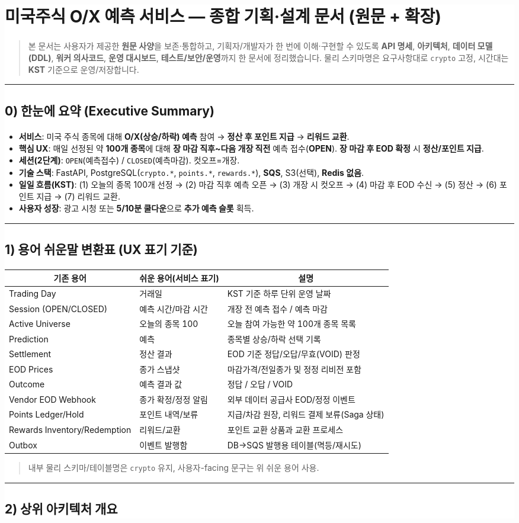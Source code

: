 # 미국주식 O/X 예측 서비스 — 종합 기획·설계 문서 (원문 + 확장)

> 본 문서는 사용자가 제공한 **원문 사양**을 보존·통합하고, 기획자/개발자가 한 번에 이해·구현할 수 있도록 **API 명세**, **아키텍처**, **데이터 모델(DDL)**, **워커 의사코드**, **운영 대시보드**, **테스트/보안/운영**까지 한 문서에 정리했습니다. 물리 스키마명은 요구사항대로 `crypto` 고정, 시간대는 **KST** 기준으로 운영/저장합니다.

---

## 0) 한눈에 요약 (Executive Summary)

- **서비스**: 미국 주식 종목에 대해 **O/X(상승/하락) 예측** 참여 → **정산 후 포인트 지급** → **리워드 교환**.
- **핵심 UX**: 매일 선정된 약 **100개 종목**에 대해 **장 마감 직후\~다음 개장 직전** 예측 접수(**OPEN**). **장 마감 후 EOD 확정** 시 **정산/포인트 지급**.
- **세션(2단계)**: `OPEN`(예측접수) / `CLOSED`(예측마감). 컷오프=개장.
- **기술 스택**: FastAPI, PostgreSQL(`crypto.*`, `points.*`, `rewards.*`), **SQS**, S3(선택), **Redis 없음**.
- **일일 흐름(KST)**: (1) 오늘의 종목 100개 선정 → (2) 마감 직후 예측 오픈 → (3) 개장 시 컷오프 → (4) 마감 후 EOD 수신 → (5) 정산 → (6) 포인트 지급 → (7) 리워드 교환.
- **사용자 성장**: 광고 시청 또는 **5/10분 쿨다운**으로 **추가 예측 슬롯** 획득.

---

## 1) 용어 쉬운말 변환표 (UX 표기 기준)

| 기존 용어                        | 쉬운 용어(서비스 표기) | 설명                            |
| ---------------------------- | ------------- | ----------------------------- |
| Trading Day                  | 거래일           | KST 기준 하루 단위 운영 날짜            |
| Session (OPEN/CLOSED)        | 예측 시간/마감 시간   | 개장 전 예측 접수 / 예측 마감             |
| Active Universe              | 오늘의 종목 100    | 오늘 참여 가능한 약 100개 종목 목록        |
| Prediction                   | 예측            | 종목별 상승/하락 선택 기록               |
| Settlement                   | 정산 결과         | EOD 기준 정답/오답/무효(VOID) 판정       |
| EOD Prices                   | 종가 스냅샷        | 마감가격/전일종가 및 정정 리비전 포함         |
| Outcome                      | 예측 결과 값       | 정답 / 오답 / VOID              |
| Vendor EOD Webhook           | 종가 확정/정정 알림   | 외부 데이터 공급사 EOD/정정 이벤트         |
| Points Ledger/Hold           | 포인트 내역/보류     | 지급/차감 원장, 리워드 결제 보류(Saga 상태)  |
| Rewards Inventory/Redemption | 리워드/교환        | 포인트 교환 상품과 교환 프로세스            |
| Outbox                       | 이벤트 발행함       | DB→SQS 발행용 테이블(멱등/재시도)        |

> 내부 물리 스키마/테이블명은 `crypto` 유지, 사용자-facing 문구는 위 쉬운 용어 사용.

---

## 2) 상위 아키텍처 개요
